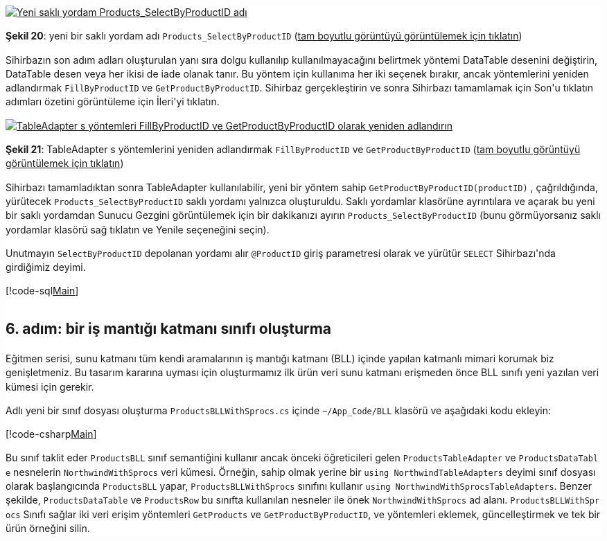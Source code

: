 
[![Yeni saklı yordam Products_SelectByProductID adı](creating-new-stored-procedures-for-the-typed-dataset-s-tableadapters-cs/_static/image45.png)](creating-new-stored-procedures-for-the-typed-dataset-s-tableadapters-cs/_static/image44.png)

**Şekil 20**: yeni bir saklı yordam adı `Products_SelectByProductID` ([tam boyutlu görüntüyü görüntülemek için tıklatın](creating-new-stored-procedures-for-the-typed-dataset-s-tableadapters-cs/_static/image46.png))


Sihirbazın son adım adları oluşturulan yanı sıra dolgu kullanılıp kullanılmayacağını belirtmek yöntemi DataTable desenini değiştirin, DataTable desen veya her ikisi de iade olanak tanır. Bu yöntem için kullanıma her iki seçenek bırakır, ancak yöntemlerini yeniden adlandırmak `FillByProductID` ve `GetProductByProductID`. Sihirbaz gerçekleştirin ve sonra Sihirbazı tamamlamak için Son'u tıklatın adımları özetini görüntüleme için İleri'yi tıklatın.


[![TableAdapter s yöntemleri FillByProductID ve GetProductByProductID olarak yeniden adlandırın](creating-new-stored-procedures-for-the-typed-dataset-s-tableadapters-cs/_static/image48.png)](creating-new-stored-procedures-for-the-typed-dataset-s-tableadapters-cs/_static/image47.png)

**Şekil 21**: TableAdapter s yöntemlerini yeniden adlandırmak `FillByProductID` ve `GetProductByProductID` ([tam boyutlu görüntüyü görüntülemek için tıklatın](creating-new-stored-procedures-for-the-typed-dataset-s-tableadapters-cs/_static/image49.png))


Sihirbazı tamamladıktan sonra TableAdapter kullanılabilir, yeni bir yöntem sahip `GetProductByProductID(productID)` , çağrıldığında, yürütecek `Products_SelectByProductID` saklı yordamı yalnızca oluşturuldu. Saklı yordamlar klasörüne ayrıntılara ve açarak bu yeni bir saklı yordamdan Sunucu Gezgini görüntülemek için bir dakikanızı ayırın `Products_SelectByProductID` (bunu görmüyorsanız saklı yordamlar klasörü sağ tıklatın ve Yenile seçeneğini seçin).

Unutmayın `SelectByProductID` depolanan yordamı alır `@ProductID` giriş parametresi olarak ve yürütür `SELECT` Sihirbazı'nda girdiğimiz deyimi.


[!code-sql[Main](creating-new-stored-procedures-for-the-typed-dataset-s-tableadapters-cs/samples/sample10.sql)]

## <a name="step-6-creating-a-business-logic-layer-class"></a>6. adım: bir iş mantığı katmanı sınıfı oluşturma

Eğitmen serisi, sunu katmanı tüm kendi aramalarının iş mantığı katmanı (BLL) içinde yapılan katmanlı mimari korumak biz genişletmeniz. Bu tasarım kararına uyması için oluşturmamız ilk ürün veri sunu katmanı erişmeden önce BLL sınıfı yeni yazılan veri kümesi için gerekir.

Adlı yeni bir sınıf dosyası oluşturma `ProductsBLLWithSprocs.cs` içinde `~/App_Code/BLL` klasörü ve aşağıdaki kodu ekleyin:


[!code-csharp[Main](creating-new-stored-procedures-for-the-typed-dataset-s-tableadapters-cs/samples/sample11.cs)]

Bu sınıf taklit eder `ProductsBLL` sınıf semantiğini kullanır ancak önceki öğreticileri gelen `ProductsTableAdapter` ve `ProductsDataTable` nesnelerin `NorthwindWithSprocs` veri kümesi. Örneğin, sahip olmak yerine bir `using NorthwindTableAdapters` deyimi sınıf dosyası olarak başlangıcında `ProductsBLL` yapar, `ProductsBLLWithSprocs` sınıfını kullanır `using NorthwindWithSprocsTableAdapters`. Benzer şekilde, `ProductsDataTable` ve `ProductsRow` bu sınıfta kullanılan nesneler ile önek `NorthwindWithSprocs` ad alanı. `ProductsBLLWithSprocs` Sınıfı sağlar iki veri erişim yöntemleri `GetProducts` ve `GetProductByProductID`, ve yöntemleri eklemek, güncelleştirmek ve tek bir ürün örneğini silin.

